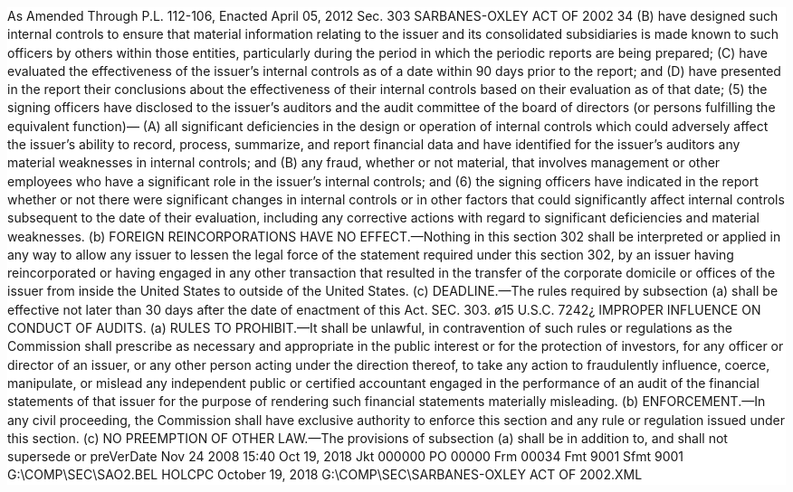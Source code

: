 As Amended Through P.L. 112-106, Enacted April 05, 2012
Sec. 303 SARBANES-OXLEY ACT OF 2002 34
(B) have designed such internal controls to ensure that
material information relating to the issuer and its consolidated subsidiaries is made known to such officers by others within those entities, particularly during the period in
which the periodic reports are being prepared;
(C) have evaluated the effectiveness of the issuer’s internal controls as of a date within 90 days prior to the report; and
(D) have presented in the report their conclusions
about the effectiveness of their internal controls based on
their evaluation as of that date;
(5) the signing officers have disclosed to the issuer’s auditors and the audit committee of the board of directors (or persons fulfilling the equivalent function)—
(A) all significant deficiencies in the design or operation of internal controls which could adversely affect the
issuer’s ability to record, process, summarize, and report
financial data and have identified for the issuer’s auditors
any material weaknesses in internal controls; and
(B) any fraud, whether or not material, that involves
management or other employees who have a significant
role in the issuer’s internal controls; and
(6) the signing officers have indicated in the report whether or not there were significant changes in internal controls or
in other factors that could significantly affect internal controls
subsequent to the date of their evaluation, including any corrective actions with regard to significant deficiencies and material weaknesses.
(b) FOREIGN REINCORPORATIONS HAVE NO EFFECT.—Nothing in
this section 302 shall be interpreted or applied in any way to allow
any issuer to lessen the legal force of the statement required under
this section 302, by an issuer having reincorporated or having engaged in any other transaction that resulted in the transfer of the
corporate domicile or offices of the issuer from inside the United
States to outside of the United States.
(c) DEADLINE.—The rules required by subsection (a) shall be effective not later than 30 days after the date of enactment of this
Act.
SEC. 303. ø15 U.S.C. 7242¿ IMPROPER INFLUENCE ON CONDUCT OF AUDITS.
(a) RULES TO PROHIBIT.—It shall be unlawful, in contravention
of such rules or regulations as the Commission shall prescribe as
necessary and appropriate in the public interest or for the protection of investors, for any officer or director of an issuer, or any
other person acting under the direction thereof, to take any action
to fraudulently influence, coerce, manipulate, or mislead any independent public or certified accountant engaged in the performance
of an audit of the financial statements of that issuer for the purpose of rendering such financial statements materially misleading.
(b) ENFORCEMENT.—In any civil proceeding, the Commission
shall have exclusive authority to enforce this section and any rule
or regulation issued under this section.
(c) NO PREEMPTION OF OTHER LAW.—The provisions of subsection (a) shall be in addition to, and shall not supersede or preVerDate Nov 24 2008 15:40 Oct 19, 2018 Jkt 000000 PO 00000 Frm 00034 Fmt 9001 Sfmt 9001 G:\COMP\SEC\SAO2.BEL HOLCPC
October 19, 2018
G:\COMP\SEC\SARBANES-OXLEY ACT OF 2002.XML
